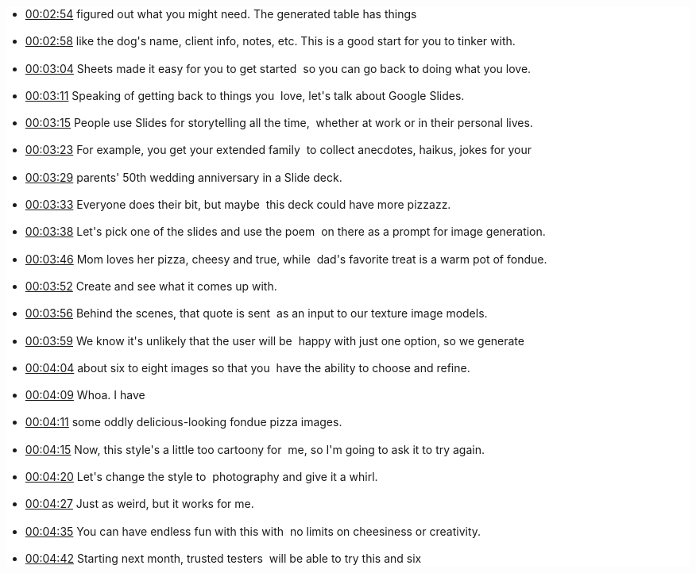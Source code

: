 - [00:02:54](https://www.youtube.com/watch?v=vbPFeIH1PeA&t=174) figured out what you might need. The generated table has things&nbsp;&nbsp;

- [00:02:58](https://www.youtube.com/watch?v=vbPFeIH1PeA&t=178) like the dog's name, client info, notes, etc. This is a good start for you to tinker with.&nbsp;

- [00:03:04](https://www.youtube.com/watch?v=vbPFeIH1PeA&t=184) Sheets made it easy for you to get started&nbsp; so you can go back to doing what you love.&nbsp;

- [00:03:11](https://www.youtube.com/watch?v=vbPFeIH1PeA&t=191) Speaking of getting back to things you&nbsp; love, let's talk about Google Slides.&nbsp;

- [00:03:15](https://www.youtube.com/watch?v=vbPFeIH1PeA&t=195) People use Slides for storytelling all the time,&nbsp; whether at work or in their personal lives.&nbsp;

- [00:03:23](https://www.youtube.com/watch?v=vbPFeIH1PeA&t=203) For example, you get your extended family&nbsp; to collect anecdotes, haikus, jokes for your&nbsp;

- [00:03:29](https://www.youtube.com/watch?v=vbPFeIH1PeA&t=209) parents' 50th wedding anniversary in a Slide deck.&nbsp;

- [00:03:33](https://www.youtube.com/watch?v=vbPFeIH1PeA&t=213) Everyone does their bit, but maybe&nbsp; this deck could have more pizzazz.&nbsp;

- [00:03:38](https://www.youtube.com/watch?v=vbPFeIH1PeA&t=218) Let's pick one of the slides and use the poem&nbsp; on there as a prompt for image generation.&nbsp;

- [00:03:46](https://www.youtube.com/watch?v=vbPFeIH1PeA&t=226) Mom loves her pizza, cheesy and true, while&nbsp; dad's favorite treat is a warm pot of fondue.&nbsp;

- [00:03:52](https://www.youtube.com/watch?v=vbPFeIH1PeA&t=232) Create and see what it comes up with.&nbsp;

- [00:03:56](https://www.youtube.com/watch?v=vbPFeIH1PeA&t=236) Behind the scenes, that quote is sent&nbsp; as an input to our texture image models.&nbsp;

- [00:03:59](https://www.youtube.com/watch?v=vbPFeIH1PeA&t=239) We know it's unlikely that the user will be&nbsp; happy with just one option, so we generate&nbsp;

- [00:04:04](https://www.youtube.com/watch?v=vbPFeIH1PeA&t=244) about six to eight images so that you&nbsp; have the ability to choose and refine.&nbsp;

- [00:04:09](https://www.youtube.com/watch?v=vbPFeIH1PeA&t=249) Whoa. I have&nbsp;&nbsp;

- [00:04:11](https://www.youtube.com/watch?v=vbPFeIH1PeA&t=251) some oddly delicious-looking fondue pizza images.&nbsp;

- [00:04:15](https://www.youtube.com/watch?v=vbPFeIH1PeA&t=255) Now, this style's a little too cartoony for&nbsp; me, so I'm going to ask it to try again.&nbsp;

- [00:04:20](https://www.youtube.com/watch?v=vbPFeIH1PeA&t=260) Let's change the style to&nbsp; photography and give it a whirl.&nbsp;

- [00:04:27](https://www.youtube.com/watch?v=vbPFeIH1PeA&t=267) Just as weird, but it works for me.&nbsp;

- [00:04:35](https://www.youtube.com/watch?v=vbPFeIH1PeA&t=275) You can have endless fun with this with&nbsp; no limits on cheesiness or creativity.&nbsp;

- [00:04:42](https://www.youtube.com/watch?v=vbPFeIH1PeA&t=282) Starting next month, trusted testers&nbsp; will be able to try this and six&nbsp;
